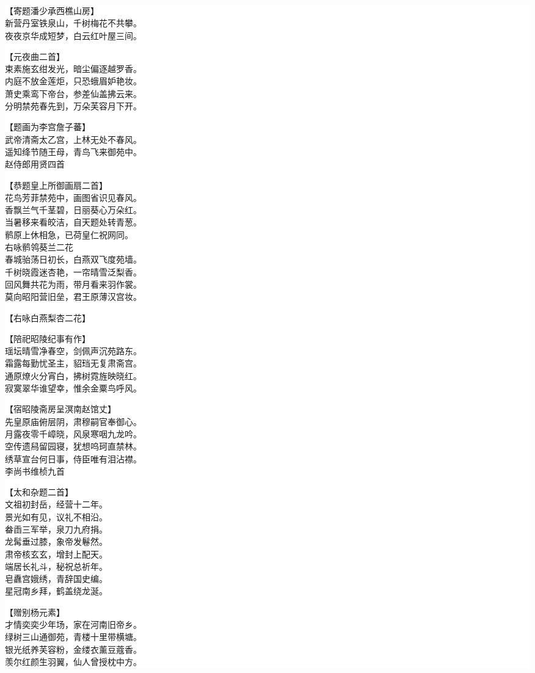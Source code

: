 【寄题潘少承西樵山房】  
新营丹室铁泉山，千树梅花不共攀。  
夜夜京华成短梦，白云红叶屋三间。  

【元夜曲二首】  
束素施玄绀发光，暗尘偏逐越罗香。  
内庭不放金莲炬，只恐蛾眉妒艳妆。  
萧史乘鸾下帝台，参差仙盖拂云来。  
分明禁苑春先到，万朵芙容月下开。  

【题画为李宫詹子蕃】  
武帝清斋太乙宫，上林无处不春风。  
遥知绛节随王母，青鸟飞来御苑中。  
赵侍郎用贤四首  

【恭题皇上所御画扇二首】  
花鸟芳菲禁苑中，画图省识见春风。  
香飘兰气千茎碧，日丽葵心万朵红。  
当暑移来看皎洁，自天题处转青葱。  
鹡原上休相急，已荷皇仁祝网同。  
右咏鹡鸰葵兰二花  
春城骀荡日初长，白燕双飞度苑墙。  
千树晓霞迷杏艳，一帘晴雪泛梨香。  
回风舞共花为雨，带月看来羽作裳。  
莫向昭阳营旧垒，君王原薄汉宫妆。  

【右咏白燕梨杏二花】  

【陪祀昭陵纪事有作】  
瑶坛晴雪净春空，剑佩声沉苑路东。  
霜露每勤忧圣主，貂珰无复肃斋宫。  
通原燎火分宵白，拂树霓旌映晓红。  
寂寞翠华谁望幸，惟余金粟鸟呼风。  

【宿昭陵斋房呈溟南赵馆丈】  
先皇原庙俯层阴，肃穆嗣官奉御心。  
月露夜零千嶂晓，风泉寒咽九龙吟。  
空传遗舄留园寝，犹想呜珂直禁林。  
绣草宣台何日事，侍臣唯有泪沾襟。  
李尚书维桢九首  

【太和杂题二首】  
文祖初封岳，经营十二年。  
景光如有见，议礼不相沿。  
畚臿三军举，泉刀九府捐。  
龙髯垂过膝，象帝发鬈然。  
肃帝核玄玄，增封上配天。  
端居长礼斗，秘祝总祈年。  
皂纛宫娥绣，青辞国史编。  
星冠南乡拜，鹤盖绕龙涎。  

【赠别杨元素】  
才情奕奕少年场，家在河南旧帝乡。  
绿树三山通御苑，青楼十里带横塘。  
银光纸养芙容粉，金缕衣薰豆蔻香。  
羡尔红颜生羽翼，仙人曾授枕中方。  
